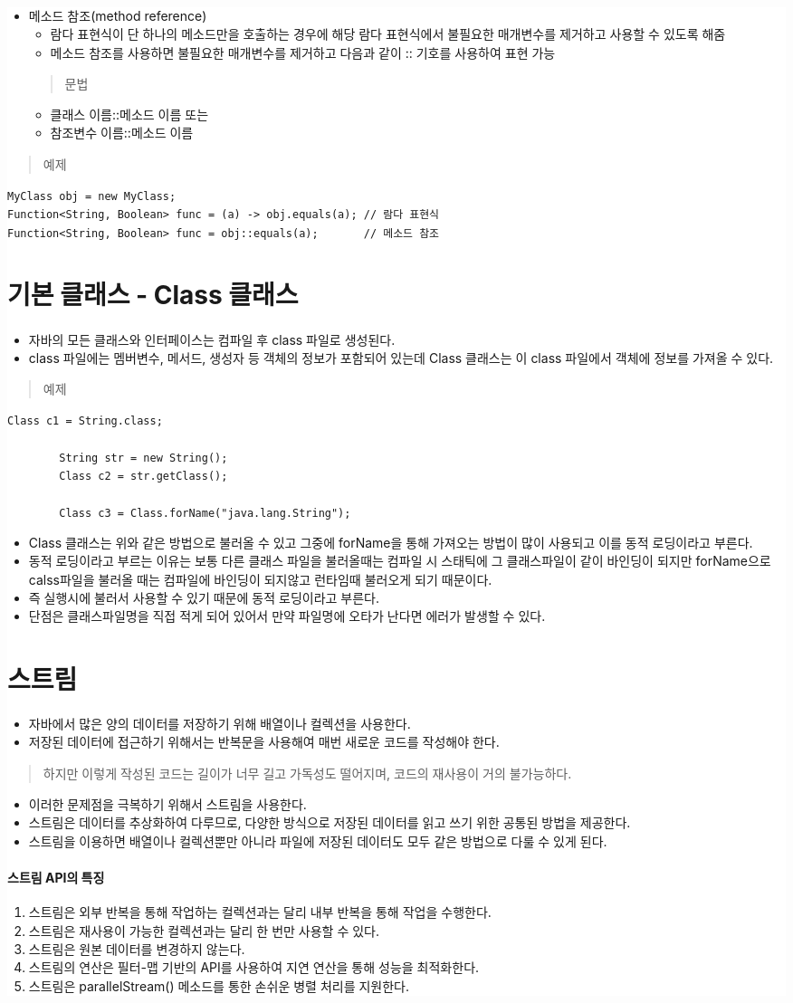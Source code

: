* 메소드 참조(method reference)
  * 람다 표현식이 단 하나의 메소드만을 호출하는 경우에 해당 람다 표현식에서 불필요한 매개변수를 제거하고 사용할 수 있도록 해줌
  * 메소드 참조를 사용하면 불필요한 매개변수를 제거하고 다음과 같이 :: 기호를 사용하여 표현 가능
  > 문법
  * 클래스 이름::메소드 이름 또는 
  * 참조변수 이름::메소드 이름

> 예제
````
MyClass obj = new MyClass;
Function<String, Boolean> func = (a) -> obj.equals(a); // 람다 표현식
Function<String, Boolean> func = obj::equals(a);       // 메소드 참조
````

# 기본 클래스 - Class 클래스
* 자바의 모든 클래스와 인터페이스는 컴파일 후 class 파일로 생성된다.
* class 파일에는 멤버변수, 메서드, 생성자 등 객체의 정보가 포함되어 있는데 Class 클래스는 이 class 파일에서 객체에 정보를 가져올 수 있다.

> 예제
````
Class c1 = String.class;
		
		String str = new String();
		Class c2 = str.getClass();
		
		Class c3 = Class.forName("java.lang.String");
````

* Class 클래스는 위와 같은 방법으로 불러올 수 있고 그중에 forName을 통해 가져오는 방법이 많이 사용되고 이를 동적 로딩이라고 부른다.
* 동적 로딩이라고 부르는 이유는 보통 다른 클래스 파일을 불러올때는 컴파일 시
스태틱에 그 클래스파일이 같이 바인딩이 되지만 forName으로 calss파일을 불러올 때는 
컴파일에 바인딩이 되지않고 런타임때 불러오게 되기 때문이다.
* 즉 실행시에 불러서 사용할 수 있기 때문에 동적 로딩이라고 부른다.
* 단점은 클래스파일명을 직접 적게 되어 있어서 만약 파일명에 오타가 난다면 에러가 발생할 수 있다.

# 스트림 

* 자바에서 많은 양의 데이터를 저장하기 위해 배열이나 컬렉션을 사용한다.
* 저장된 데이터에 접근하기 위해서는 반복문을 사용해여 매번 새로운 코드를 작성해야 한다.

> 하지만 이렇게 작성된 코드는 길이가 너무 길고 가독성도 떨어지며, 코드의 재사용이 거의 불가능하다.

* 이러한 문제점을 극복하기 위해서 스트림을 사용한다.
* 스트림은 데이터를 추상화하여 다루므로, 다양한 방식으로 저장된 데이터를 읽고 쓰기 위한 공통된 방법을 제공한다.
* 스트림을 이용하면 배열이나 컬렉션뿐만 아니라 파일에 저장된 데이터도 모두 같은 방법으로 다룰 수 있게 된다.

#### 스트림 API의 특징

1. 스트림은 외부 반복을 통해 작업하는 컬렉션과는 달리 내부 반복을 통해 작업을 수행한다.
2. 스트림은 재사용이 가능한 컬렉션과는 달리 한 번만 사용할 수 있다.
3. 스트림은 원본 데이터를 변경하지 않는다.
4. 스트림의 연산은 필터-맵 기반의 API를 사용하여 지연 연산을 통해 성능을 최적화한다.
5. 스트림은 parallelStream() 메소드를 통한 손쉬운 병렬 처리를 지원한다.
